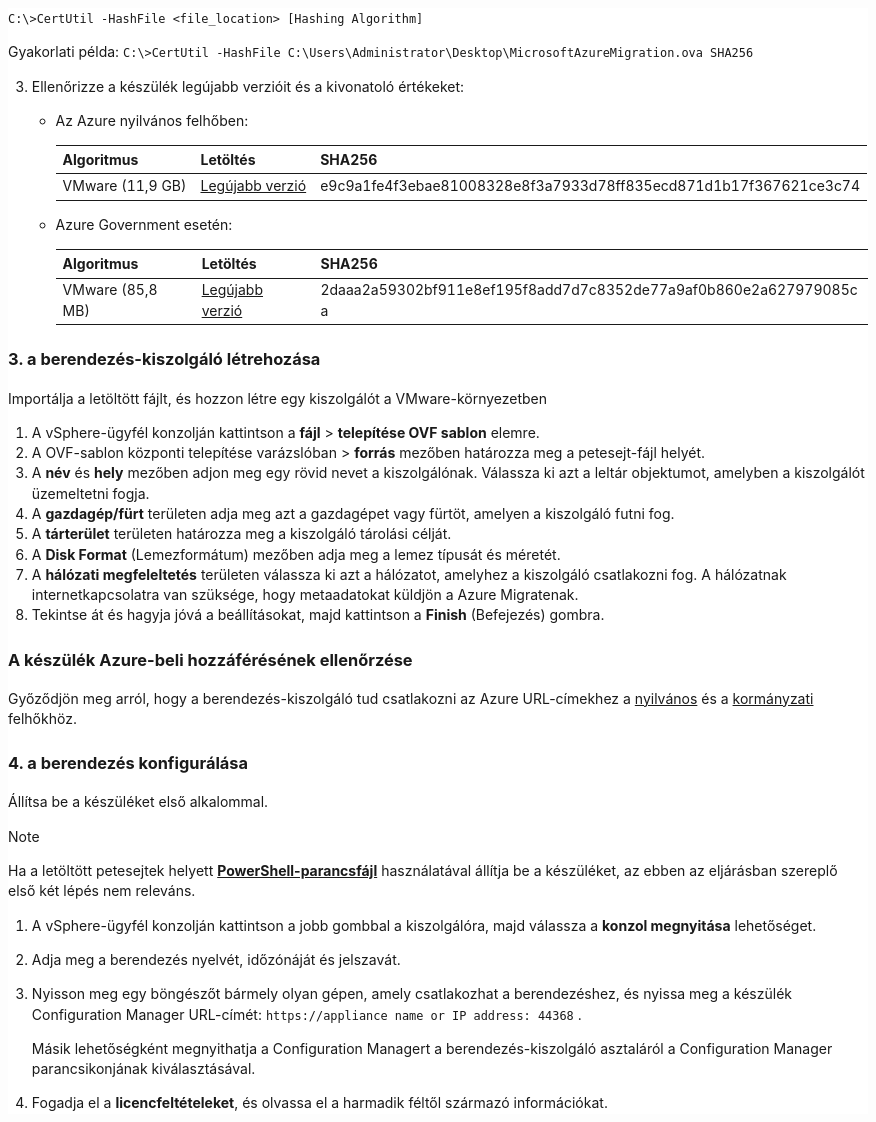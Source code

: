    ```C:\>CertUtil -HashFile <file_location> [Hashing Algorithm]```
   
   Gyakorlati példa: ```C:\>CertUtil -HashFile C:\Users\Administrator\Desktop\MicrosoftAzureMigration.ova SHA256```

3. Ellenőrizze a készülék legújabb verzióit és a kivonatoló értékeket:

    - Az Azure nyilvános felhőben:
    
        **Algoritmus** | **Letöltés** | **SHA256**
        --- | --- | ---
        VMware (11,9 GB) | [Legújabb verzió](https://go.microsoft.com/fwlink/?linkid=2140333) | e9c9a1fe4f3ebae81008328e8f3a7933d78ff835ecd871d1b17f367621ce3c74

    - Azure Government esetén:
    
        **Algoritmus** | **Letöltés** | **SHA256**
        --- | --- | ---
        VMware (85,8 MB) | [Legújabb verzió](https://go.microsoft.com/fwlink/?linkid=2140337) | 2daaa2a59302bf911e8ef195f8add7d7c8352de77a9af0b860e2a627979085ca

### <a name="3-create-the-appliance-server"></a>3. a berendezés-kiszolgáló létrehozása

Importálja a letöltött fájlt, és hozzon létre egy kiszolgálót a VMware-környezetben

1. A vSphere-ügyfél konzolján kattintson a **fájl**  >  **telepítése OVF sablon** elemre.
2. A OVF-sablon központi telepítése varázslóban > **forrás** mezőben határozza meg a petesejt-fájl helyét.
3. A **név** és **hely** mezőben adjon meg egy rövid nevet a kiszolgálónak. Válassza ki azt a leltár objektumot, amelyben a kiszolgálót üzemeltetni fogja.
5. A **gazdagép/fürt** területen adja meg azt a gazdagépet vagy fürtöt, amelyen a kiszolgáló futni fog.
6. A **tárterület** területen határozza meg a kiszolgáló tárolási célját.
7. A **Disk Format** (Lemezformátum) mezőben adja meg a lemez típusát és méretét.
8. A **hálózati megfeleltetés** területen válassza ki azt a hálózatot, amelyhez a kiszolgáló csatlakozni fog. A hálózatnak internetkapcsolatra van szüksége, hogy metaadatokat küldjön a Azure Migratenak.
9. Tekintse át és hagyja jóvá a beállításokat, majd kattintson a **Finish** (Befejezés) gombra.


### <a name="verify-appliance-access-to-azure"></a>A készülék Azure-beli hozzáférésének ellenőrzése

Győződjön meg arról, hogy a berendezés-kiszolgáló tud csatlakozni az Azure URL-címekhez a [nyilvános](migrate-appliance.md#public-cloud-urls) és a [kormányzati](migrate-appliance.md#government-cloud-urls) felhőkhöz.


### <a name="4-configure-the-appliance"></a>4. a berendezés konfigurálása

Állítsa be a készüléket első alkalommal.

> [!NOTE]
> Ha a letöltött petesejtek helyett [**PowerShell-parancsfájl**](deploy-appliance-script.md) használatával állítja be a készüléket, az ebben az eljárásban szereplő első két lépés nem releváns.

1. A vSphere-ügyfél konzolján kattintson a jobb gombbal a kiszolgálóra, majd válassza a **konzol megnyitása** lehetőséget.
2. Adja meg a berendezés nyelvét, időzónáját és jelszavát.
3. Nyisson meg egy böngészőt bármely olyan gépen, amely csatlakozhat a berendezéshez, és nyissa meg a készülék Configuration Manager URL-címét: `https://appliance name or IP address: 44368` .

   Másik lehetőségként megnyithatja a Configuration Managert a berendezés-kiszolgáló asztaláról a Configuration Manager parancsikonjának kiválasztásával.
1. Fogadja el a **licencfeltételeket**, és olvassa el a harmadik féltől származó információkat.
   ```
